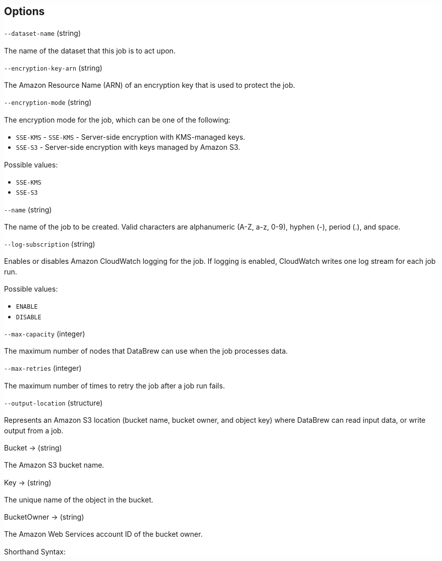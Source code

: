 ## Options

`--dataset-name` (string)

The name of the dataset that this job is to act upon.

`--encryption-key-arn` (string)

The Amazon Resource Name (ARN) of an encryption key that is used to protect the job.

`--encryption-mode` (string)

The encryption mode for the job, which can be one of the following:

- `SSE-KMS` - `SSE-KMS` - Server-side encryption with KMS-managed keys.
- `SSE-S3` - Server-side encryption with keys managed by Amazon S3.

Possible values:

- `SSE-KMS`
- `SSE-S3`

`--name` (string)

The name of the job to be created. Valid characters are alphanumeric (A-Z, a-z, 0-9), hyphen (-), period (.), and space.

`--log-subscription` (string)

Enables or disables Amazon CloudWatch logging for the job. If logging is enabled, CloudWatch writes one log stream for each job run.

Possible values:

- `ENABLE`
- `DISABLE`

`--max-capacity` (integer)

The maximum number of nodes that DataBrew can use when the job processes data.

`--max-retries` (integer)

The maximum number of times to retry the job after a job run fails.

`--output-location` (structure)

Represents an Amazon S3 location (bucket name, bucket owner, and object key) where DataBrew can read input data, or write output from a job.

Bucket -> (string)

The Amazon S3 bucket name.

Key -> (string)

The unique name of the object in the bucket.

BucketOwner -> (string)

The Amazon Web Services account ID of the bucket owner.

Shorthand Syntax:
